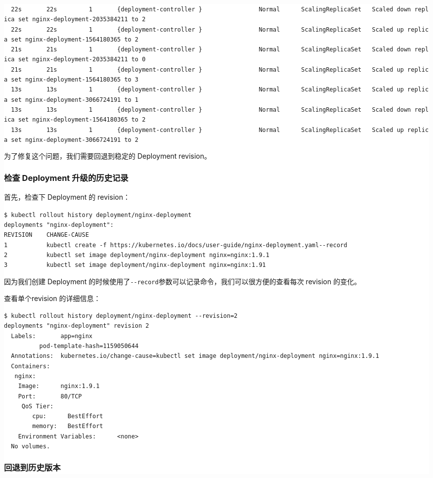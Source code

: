 ```shell
  22s       22s         1       {deployment-controller }                Normal      ScalingReplicaSet   Scaled down replica set nginx-deployment-2035384211 to 2
  22s       22s         1       {deployment-controller }                Normal      ScalingReplicaSet   Scaled up replica set nginx-deployment-1564180365 to 2
  21s       21s         1       {deployment-controller }                Normal      ScalingReplicaSet   Scaled down replica set nginx-deployment-2035384211 to 0
  21s       21s         1       {deployment-controller }                Normal      ScalingReplicaSet   Scaled up replica set nginx-deployment-1564180365 to 3
  13s       13s         1       {deployment-controller }                Normal      ScalingReplicaSet   Scaled up replica set nginx-deployment-3066724191 to 1
  13s       13s         1       {deployment-controller }                Normal      ScalingReplicaSet   Scaled down replica set nginx-deployment-1564180365 to 2
  13s       13s         1       {deployment-controller }                Normal      ScalingReplicaSet   Scaled up replica set nginx-deployment-3066724191 to 2
```

为了修复这个问题，我们需要回退到稳定的 Deployment revision。

### 检查 Deployment 升级的历史记录

首先，检查下 Deployment 的 revision：

```shell
$ kubectl rollout history deployment/nginx-deployment
deployments "nginx-deployment":
REVISION    CHANGE-CAUSE
1           kubectl create -f https://kubernetes.io/docs/user-guide/nginx-deployment.yaml--record
2           kubectl set image deployment/nginx-deployment nginx=nginx:1.9.1
3           kubectl set image deployment/nginx-deployment nginx=nginx:1.91
```

因为我们创建 Deployment 的时候使用了`--record`参数可以记录命令，我们可以很方便的查看每次 revision 的变化。

查看单个revision 的详细信息：

```shell
$ kubectl rollout history deployment/nginx-deployment --revision=2
deployments "nginx-deployment" revision 2
  Labels:       app=nginx
          pod-template-hash=1159050644
  Annotations:  kubernetes.io/change-cause=kubectl set image deployment/nginx-deployment nginx=nginx:1.9.1
  Containers:
   nginx:
    Image:      nginx:1.9.1
    Port:       80/TCP
     QoS Tier:
        cpu:      BestEffort
        memory:   BestEffort
    Environment Variables:      <none>
  No volumes.
```

### 回退到历史版本
